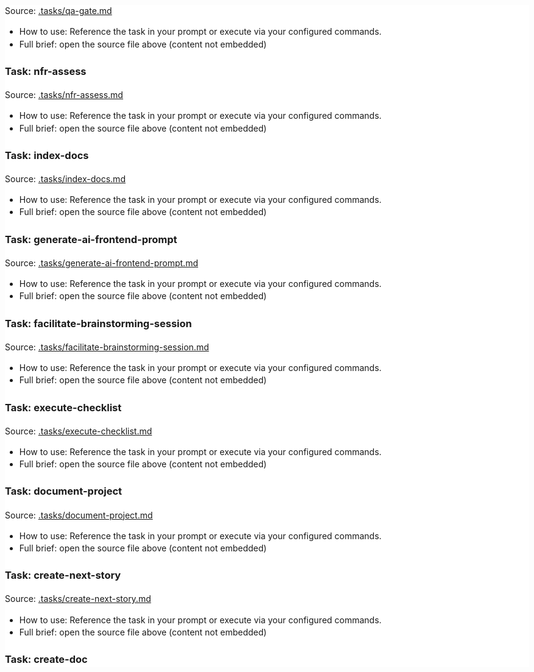 Source: [.tasks/qa-gate.md](.tasks/qa-gate.md)

- How to use: Reference the task in your prompt or execute via your configured commands.
- Full brief: open the source file above (content not embedded)

### Task: nfr-assess

Source: [.tasks/nfr-assess.md](.tasks/nfr-assess.md)

- How to use: Reference the task in your prompt or execute via your configured commands.
- Full brief: open the source file above (content not embedded)

### Task: index-docs

Source: [.tasks/index-docs.md](.tasks/index-docs.md)

- How to use: Reference the task in your prompt or execute via your configured commands.
- Full brief: open the source file above (content not embedded)

### Task: generate-ai-frontend-prompt

Source: [.tasks/generate-ai-frontend-prompt.md](.tasks/generate-ai-frontend-prompt.md)

- How to use: Reference the task in your prompt or execute via your configured commands.
- Full brief: open the source file above (content not embedded)

### Task: facilitate-brainstorming-session

Source: [.tasks/facilitate-brainstorming-session.md](.tasks/facilitate-brainstorming-session.md)

- How to use: Reference the task in your prompt or execute via your configured commands.
- Full brief: open the source file above (content not embedded)

### Task: execute-checklist

Source: [.tasks/execute-checklist.md](.tasks/execute-checklist.md)

- How to use: Reference the task in your prompt or execute via your configured commands.
- Full brief: open the source file above (content not embedded)

### Task: document-project

Source: [.tasks/document-project.md](.tasks/document-project.md)

- How to use: Reference the task in your prompt or execute via your configured commands.
- Full brief: open the source file above (content not embedded)

### Task: create-next-story

Source: [.tasks/create-next-story.md](.tasks/create-next-story.md)

- How to use: Reference the task in your prompt or execute via your configured commands.
- Full brief: open the source file above (content not embedded)

### Task: create-doc
